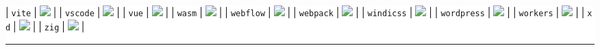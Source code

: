 |       `vite`       |      <img src="https://skillicons.dev/icons?i=vite" width="48">      |
|      `vscode`      |    <img src="https://skillicons.dev/icons?i=vscode" width="48">     |
|       `vue`        |      <img src="https://skillicons.dev/icons?i=vue" width="48">     |
|       `wasm`       |    <img src="https://skillicons.dev/icons?i=wasm" width="48">     |
|     `webflow`      |     <img src="https://skillicons.dev/icons?i=webflow" width="48">       |
|     `webpack`      |    <img src="https://skillicons.dev/icons?i=webpack" width="48">    |
|     `windicss`     |   <img src="https://skillicons.dev/icons?i=windicss" width="48">    |
|    `wordpress`     |     <img src="https://skillicons.dev/icons?i=wordpress" width="48">      |
|     `workers`      |    <img src="https://skillicons.dev/icons?i=workers" width="48">    |
|        `xd`        |       <img src="https://skillicons.dev/icons?i=xd" width="48">         |
|       `zig`        |      <img src="https://skillicons.dev/icons?i=zig" width="48">      |

---
